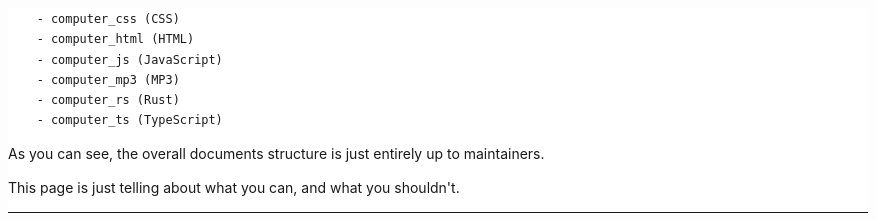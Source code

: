 		- computer_css (CSS)
		- computer_html (HTML)
		- computer_js (JavaScript)
		- computer_mp3 (MP3)
		- computer_rs (Rust)
		- computer_ts (TypeScript)

As you can see, the overall documents structure is just entirely up to maintainers.

This page is just telling about what you can, and what you shouldn't.

---
